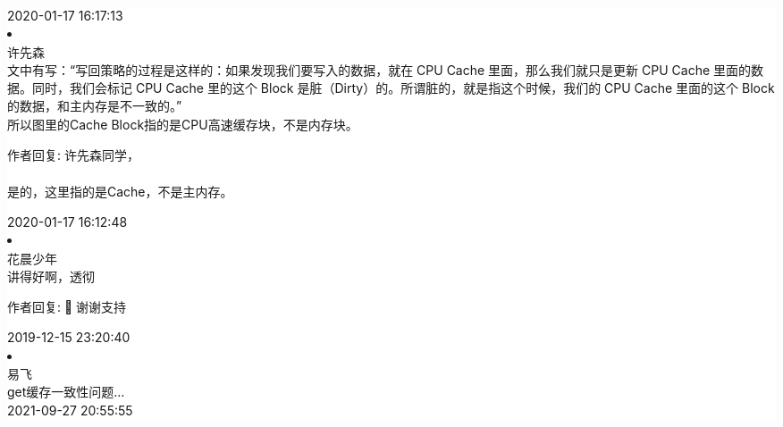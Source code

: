   </div>
  <div class="_3klNVc4Z_0">
    <div class="_3Hkula0k_0">2020-01-17 16:17:13</div>
  </div>
</div>
</div>
</li>
<li>
<div class="_2sjJGcOH_0">
  
<div class="_36ChpWj4_0">
  <div class="_2zFoi7sd_0"><span>许先森</span>
  </div>
  <div class="_2_QraFYR_0">文中有写：“写回策略的过程是这样的：如果发现我们要写入的数据，就在 CPU Cache 里面，那么我们就只是更新 CPU Cache 里面的数据。同时，我们会标记 CPU Cache 里的这个 Block 是脏（Dirty）的。所谓脏的，就是指这个时候，我们的 CPU Cache 里面的这个 Block 的数据，和主内存是不一致的。”<br>所以图里的Cache Block指的是CPU高速缓存块，不是内存块。</div>
  <div class="_10o3OAxT_0">
    <p class="_3KxQPN3V_0">作者回复: 许先森同学，<br><br>是的，这里指的是Cache，不是主内存。</p>
  </div>
  <div class="_3klNVc4Z_0">
    <div class="_3Hkula0k_0">2020-01-17 16:12:48</div>
  </div>
</div>
</div>
</li>
<li>
<div class="_2sjJGcOH_0">
  
<div class="_36ChpWj4_0">
  <div class="_2zFoi7sd_0"><span>花晨少年</span>
  </div>
  <div class="_2_QraFYR_0">讲得好啊，透彻</div>
  <div class="_10o3OAxT_0">
    <p class="_3KxQPN3V_0">作者回复: 🙏 谢谢支持</p>
  </div>
  <div class="_3klNVc4Z_0">
    <div class="_3Hkula0k_0">2019-12-15 23:20:40</div>
  </div>
</div>
</div>
</li>
<li>
<div class="_2sjJGcOH_0">
  
<div class="_36ChpWj4_0">
  <div class="_2zFoi7sd_0"><span>易飞</span>
  </div>
  <div class="_2_QraFYR_0">get缓存一致性问题…</div>
  <div class="_10o3OAxT_0">
    
  </div>
  <div class="_3klNVc4Z_0">
    <div class="_3Hkula0k_0">2021-09-27 20:55:55</div>
  </div>
</div>
</div>
</li>
</ul>